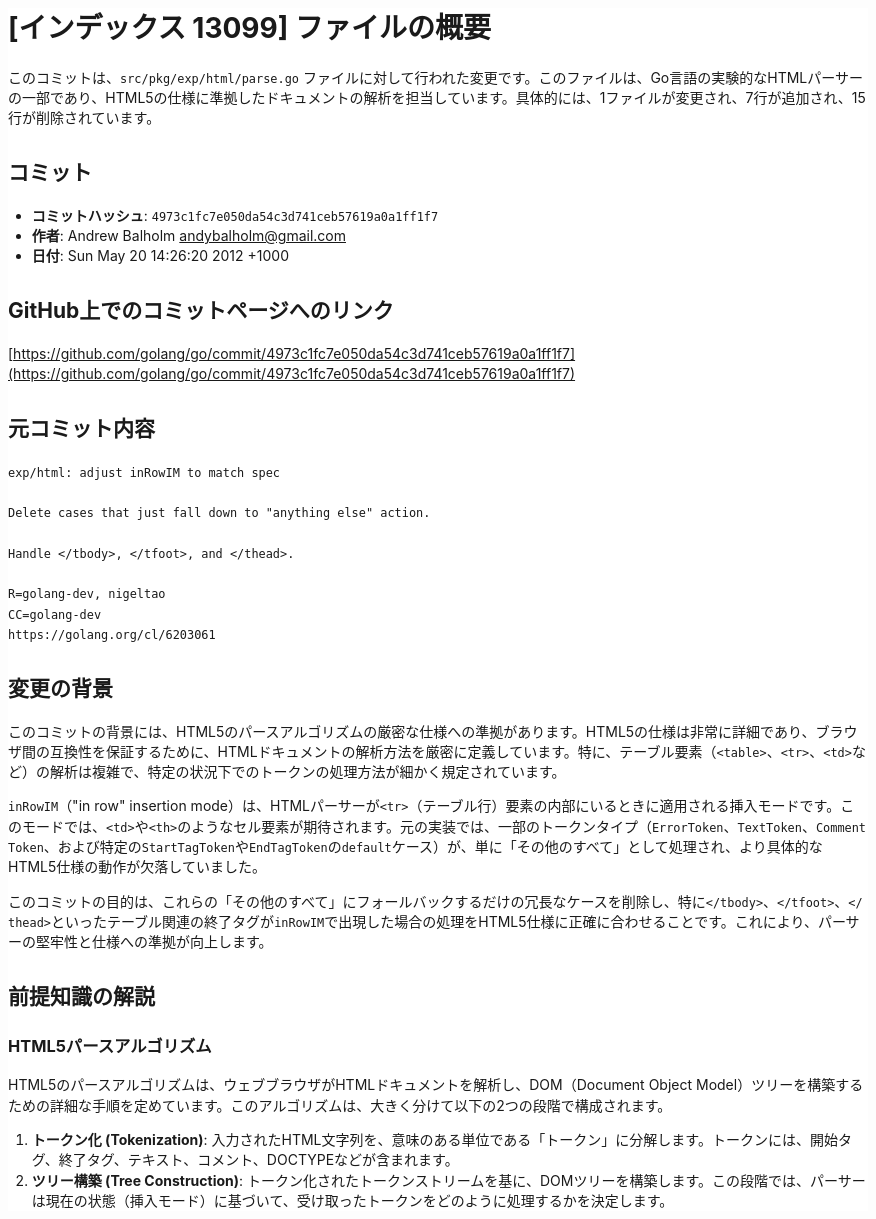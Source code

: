 # [インデックス 13099] ファイルの概要

このコミットは、`src/pkg/exp/html/parse.go` ファイルに対して行われた変更です。このファイルは、Go言語の実験的なHTMLパーサーの一部であり、HTML5の仕様に準拠したドキュメントの解析を担当しています。具体的には、1ファイルが変更され、7行が追加され、15行が削除されています。

## コミット

- **コミットハッシュ**: `4973c1fc7e050da54c3d741ceb57619a0a1ff1f7`
- **作者**: Andrew Balholm <andybalholm@gmail.com>
- **日付**: Sun May 20 14:26:20 2012 +1000

## GitHub上でのコミットページへのリンク

[https://github.com/golang/go/commit/4973c1fc7e050da54c3d741ceb57619a0a1ff1f7](https://github.com/golang/go/commit/4973c1fc7e050da54c3d741ceb57619a0a1ff1f7)

## 元コミット内容

```
exp/html: adjust inRowIM to match spec

Delete cases that just fall down to "anything else" action.

Handle </tbody>, </tfoot>, and </thead>.

R=golang-dev, nigeltao
CC=golang-dev
https://golang.org/cl/6203061
```

## 変更の背景

このコミットの背景には、HTML5のパースアルゴリズムの厳密な仕様への準拠があります。HTML5の仕様は非常に詳細であり、ブラウザ間の互換性を保証するために、HTMLドキュメントの解析方法を厳密に定義しています。特に、テーブル要素（`<table>`、`<tr>`、`<td>`など）の解析は複雑で、特定の状況下でのトークンの処理方法が細かく規定されています。

`inRowIM`（"in row" insertion mode）は、HTMLパーサーが`<tr>`（テーブル行）要素の内部にいるときに適用される挿入モードです。このモードでは、`<td>`や`<th>`のようなセル要素が期待されます。元の実装では、一部のトークンタイプ（`ErrorToken`、`TextToken`、`CommentToken`、および特定の`StartTagToken`や`EndTagToken`の`default`ケース）が、単に「その他のすべて」として処理され、より具体的なHTML5仕様の動作が欠落していました。

このコミットの目的は、これらの「その他のすべて」にフォールバックするだけの冗長なケースを削除し、特に`</tbody>`、`</tfoot>`、`</thead>`といったテーブル関連の終了タグが`inRowIM`で出現した場合の処理をHTML5仕様に正確に合わせることです。これにより、パーサーの堅牢性と仕様への準拠が向上します。

## 前提知識の解説

### HTML5パースアルゴリズム

HTML5のパースアルゴリズムは、ウェブブラウザがHTMLドキュメントを解析し、DOM（Document Object Model）ツリーを構築するための詳細な手順を定めています。このアルゴリズムは、大きく分けて以下の2つの段階で構成されます。

1.  **トークン化 (Tokenization)**: 入力されたHTML文字列を、意味のある単位である「トークン」に分解します。トークンには、開始タグ、終了タグ、テキスト、コメント、DOCTYPEなどが含まれます。
2.  **ツリー構築 (Tree Construction)**: トークン化されたトークンストリームを基に、DOMツリーを構築します。この段階では、パーサーは現在の状態（挿入モード）に基づいて、受け取ったトークンをどのように処理するかを決定します。
